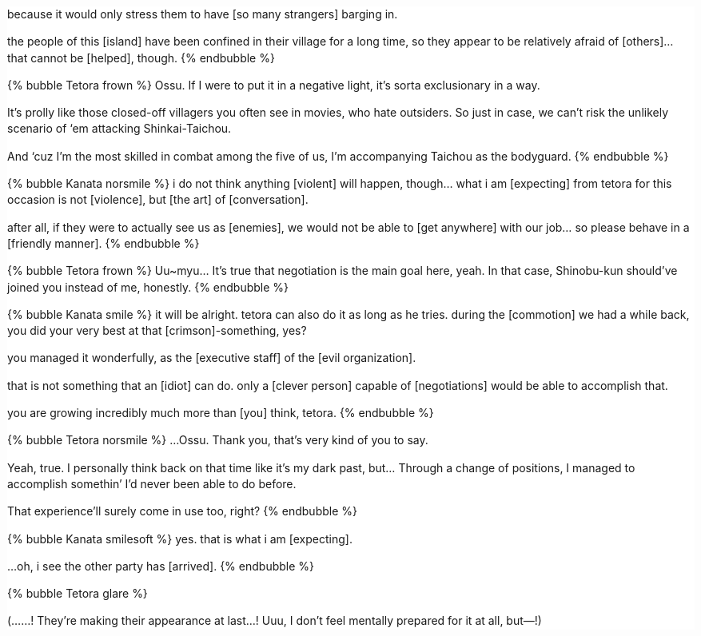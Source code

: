 because it would only stress them to have [so many strangers] barging in.

the people of this [island] have been confined in their village for a long time, so they appear to be relatively afraid of [others]… that cannot be [helped], though.
{% endbubble %}

{% bubble Tetora frown %}
Ossu. If I were to put it in a negative light, it’s sorta exclusionary in a way.

It’s prolly like those closed-off villagers you often see in movies, who hate outsiders. So just in case, we can’t risk the unlikely scenario of ‘em attacking Shinkai-Taichou.

And ‘cuz I’m the most skilled in combat among the five of us, I’m accompanying Taichou as the bodyguard.
{% endbubble %}

{% bubble Kanata norsmile %}
i do not think anything [violent] will happen, though… what i am [expecting] from tetora for this occasion is not [violence], but [the art] of [conversation].

after all, if they were to actually see us as [enemies], we would not be able to [get anywhere] with our job… so please behave in a [friendly manner].
{% endbubble %}

{% bubble Tetora frown %}
Uu~myu… It’s true that negotiation is the main goal here, yeah. In that case, Shinobu-kun should’ve joined you instead of me, honestly.
{% endbubble %}

{% bubble Kanata smile %}
it will be alright. tetora can also do it as long as he tries. during the [commotion] we had a while back, you did your very best at that [crimson]-something, yes?

you managed it wonderfully, as the [executive staff] of the [evil organization].

that is not something that an [idiot] can do. only a [clever person] capable of [negotiations] would be able to accomplish that.

you are growing incredibly much more than [you] think, tetora.
{% endbubble %}

{% bubble Tetora norsmile %}
…Ossu. Thank you, that’s very kind of you to say.

Yeah, true. I personally think back on that time like it’s my dark past, but… Through a change of positions, I managed to accomplish somethin’ I’d never been able to do before.

That experience’ll surely come in use too, right?
{% endbubble %}

{% bubble Kanata smilesoft %}
yes. that is what i am [expecting].

…oh, i see the other party has [arrived].
{% endbubble %}

{% bubble Tetora glare %}
<th>(……! They’re making their appearance at last…! Uuu, I don’t feel mentally prepared for it at all, but—!)</th>


[^1]: Referring to <a href="/tropical" target="_blank">Tropical</a>, the story about Midori’s Ryuseitai.
[^2]: This is referring to <a href="/supervillain" target="_blank">Supervillain</a>, when Tetora was tasked to act as a spy in an agency that was also a criminal organization. The story happens in Okinawa.
[^3]: The word for “delicate” is <em>sensai</em>, and it can also mean “sensitive”. It was mentioned in Epilogue 1 of <a href="/submarine/epilogue/#Chapter-1" target="_blank">Submarine</a> (Translated as “sensitive” in that story).
[^4]: Referring to <a href="https://ensemble-stars.fandom.com/wiki/Supernova" target="_blank">Supernova</a>, a story that happens during their Yumenosaki days together.
[^5]: Referring to Ryuseitai and Akatsuki’s SS story, <a href="/submarine" target="_blank">Submarine</a>. Submarine covers various aspects mentioned in this story.
[^6]: Kanata says “let’s go” as you would in English, but written in hiragana in the text, as that’s how Kanata speaks.
[^7]: This is how Okinawans say “Welcome”.
[^8]: Chiaki has mentioned this before in <a href="/submarine/ruthless_battlefield/#Chapter-8" target="_blank">Submarine, Ruthless Battlefield 8</a>.
[^9]: Referring to 2wink’s Climax Event, <a href="https://twilightmalachite.tumblr.com/2x2" target="_blank">2x2</a>. Wiki link <a href="https://ensemble-stars.fandom.com/wiki/2%C3%972" target="_blank">here</a>.
[^10]: Midori literally says “mascot character” in Japanese here. This is a different term from Midori’s favorite type of mascots, known as <em>yuruchara</em> (which are known to have odd but cute designs, unlike the typical mascot characters).
[^11]: Okinawa is a prefecture in Japan, but it’s also its own island far away from the rest of Japan, so Okinawans refer to the rest of Japan as “mainland” (In this case, mainland’s language is referring to standard Japanese). Okinawans also have their own history and culture separate from the Japan mainland. Read more <a href="https://en.wikipedia.org/wiki/Okinawa_Prefecture" target="_blank">here</a>.
[^12]: Mizusaba uses the 吾 (wa~) first-person pronoun to refer to himself. It’s a slightly old-fashioned, formal pronoun to refer to oneself. He also speaks with a lot of tildes (~), and usually ends his sentences with <em>sa~</em> (an Okinawan dialect).
[^13]: Mizusaba has no character model in the story. Since his name originates from a shark, I’ve decided to use a shark icon for the translation, so that he’s identifiable. The icon used is <a href="https://iconduck.com/icons/114306/sharktale" target="_blank">this</a>.
[^14]: The whale shark is extremely large, see <a href="https://en.wikipedia.org/wiki/Whale_shark" target="_blank">here</a>.
[^15]: Mizusaba calling Kanata with “sama” indicates a deep respect for him. In addition, as general knowledge, the <em>sama</em> honorific is also used to refer to superior beings, like gods, deities, etc.
[^16]: The word for “monster” here is <em>kaibutsu</em> (怪物), usually referring to an ominous, strong-looking creature.
[^17]: In Japanese, Kanata says the words “main house, primary line, branch house, supporting line” all in hiragana, since Kanata always speaks in hiragana. However, this can be confusing to comprehend due to the lack of kanji to differentiate the words from each other. Shinobu then repeats the same 4 words, but in kanji this time. I decided to add an English equivalent to simulate a similar feeling the original line had. Thank you to my proofreader <a href="https://ryuseipuka.notion.site/proofed-by-ryuseipuka-020757643ea94baabea5e7d21f325a8b" target="_blank">ryuseipuka</a> for the localization!
[^18]: Originally, the wordplay is <em>basuke</em> (Basketball) with <em>risuke</em> (Reschedule). I tried to make an English equivalent of that.
[^19]: The cleansing ceremony was mentioned in the epilogues of <a href="https://ensemble-stars.fandom.com/wiki/Atlantis" target="_blank"><em>fine’s</em> Climax event</a>. Specifically, this sort of ceremony is to ask permission from the god of the land to do construction in the area, and praying everything goes well with the construction. Read more <a href="https://tinytotintokyo.com/jichinsai-%E5%9C%B0%E9%8E%AE%E7%A5%AD-a-shinto-ceremony-for-building-a-house-in-japan" target="_blank">here</a>.
[^20]: This expression was also mentioned in the chapter that Ryuseitai appeared <a href="/parallel_world" target="_blank">in Parallel World</a> (Ra*bits’ Climax event).
[^21]: This scene was slightly adjusted. The main translation follows the story as it currently is in-game, but if you’d like to see the version before it was adjusted, please <a href="/stella_maris/hidden_island_v2#Disclaimer" target="_blank">go here</a>.
[^22]: Closed circle of suspects is a common genre of detective novels, where there are only a set number of suspects possible for a murder. See more <a href="https://en.wikipedia.org/wiki/Closed_circle_of_suspects" target="_blank">here</a>.
[^23]: This is referring to the events that happened to Ryuseitai throughout the previous year. For more information, please read the !! Era stories that precede this story, such as <a href="/comet_show" target="_blank">Comet Show</a>, <a href="/submarine" target="_blank">Submarine</a>, <a href="/supervillain" target="_blank">Supervillain</a>, etc…
[^24]: Unlike young Kanata in <a href="/abyss" target="_blank">ABYSS</a>, Konata speaks in polite language, as well as using kanji in his speech. His first-person pronoun is <em>watashi</em>, a neutral pronoun (and the standard first-person pronoun in Japanese). Also, while he does share the same 2D model as young Kanata, he has no voice clips when speaking.
[^25]: “Konata” is only in hiragana. As for <em>minase</em>, the kanji is 水無瀬 (water, inexistent/none, shallows/current). Minase originally referred to a stream of water flowing underground, but the surface appears to be dried up. Read more <a href="https://saigyo.sakura.ne.jp/minase.html" target="_blank">here</a> (Japanese source). There is also a Shinto shrine in Osaka called Minase Jingu Shrine, said to have one of Japan’s best 100 natural water sources. Read more <a href="https://osaka-info.jp/en/spot/minasejingu/" target="_blank">here</a> (English source).
[^26]: “Oni” means ogre or demon. It refers to a type of demon found in Japanese folklore, and it typically looks like <a href="https://en.wikipedia.org/wiki/Oni" target="_blank">this</a>. Okinawa’s Oni was first mentioned in <a href="/supervillain" target="_blank">Supervillain</a>.
[^27]: Chiaki was speaking in polite Japanese (keigo) to Mizusaba.
[^28]: This is referring to <a href="https://ensemble-stars.fandom.com/wiki/Atlantis" target="_blank">Atlantis</a>, <em>fine’s</em> Climax event. Please check <a href="https://enstarsmasterlist.github.io/scoutevent" target="_blank">this masterlist</a> for a translation.
[^29]: This is possibly referring to Nara Dreamland and Yokohama Dreamland, but unfortunately I’m not sure of its history. You can read more here: <a href="https://en.wikipedia.org/wiki/Nara_Dreamland" target="_blank">Nara Dreamland</a>, <a href="https://en.wikipedia.org/wiki/Yokohama_Dreamland" target="_blank">Yokohama Dreamland</a>.
[^30]: Also known as <a href="https://en.wikipedia.org/wiki/Unexploded_ordnance" target="_blank">unexploded ordnance</a>.
[^31]: This is a wordplay in Japanese. Chiaki asks if his name is <em>konata</em>, as in <em>ko</em> 小 (small) + <em>nata</em>, because he’s a “tiny” Kanata.
[^32]: The kanji 此方 (<em>konata</em>) means “here, this way/direction”, whereas the kanji 彼方 (<em>kanata</em>) means “over that way, (beyond) the distance, far away”. Konata’s first name is in full hiragana (no kanji), whereas the kanji in Kanata’s name (奏汰) is homophonous with 彼方 (far away).
[^33]: Onii-chan, as in “big brother”.
[^34]: For young children, “-kun” is usually used for boys, and “-chan” for girls.
[^35]: This is referring to the ZK Zaibatsu that was mentioned in <a href="https://ensemble-stars.fandom.com/wiki/Atlantis" target="_blank">Atlantis</a>, <em>fine’s</em> Climax event. The <a href="https://en.wikipedia.org/wiki/Zaibatsu" target="_blank">Zaibatsu</a> is business conglomerates in Japan.
[^36]: “Haitai” is how Okinawan women say “hello”, whereas “haisai” is how Okinawan men say it. “Haitai” sounds softer between the two.
[^37]: Mizusaba says 汝 (na~) when saying “you”, which is an old-fashioned second-person pronoun.
[^38]: Mizusaba says <em>ojii</em> for “grampa”, which is Okinawan dialect. It’s originally written with the grandfather kanji only (爺).
[^39]: Nii-nii (兄様), lit. “Older brother” with “-sama”, a polite honorific used for names. This pronunciation was not initially indicated in the text, but since Mizusaba refers to his grandpa the way Okinawans do (<em>ojii</em>), I’ve decided to also go with the way Okinawans refer to an older brother, which is <em>nii-nii</em>.
[^40]: Okinawa prefecture consists of a huge island and many small islands surrounding it. The huge island is referred to as “(Okinawa) main island”.